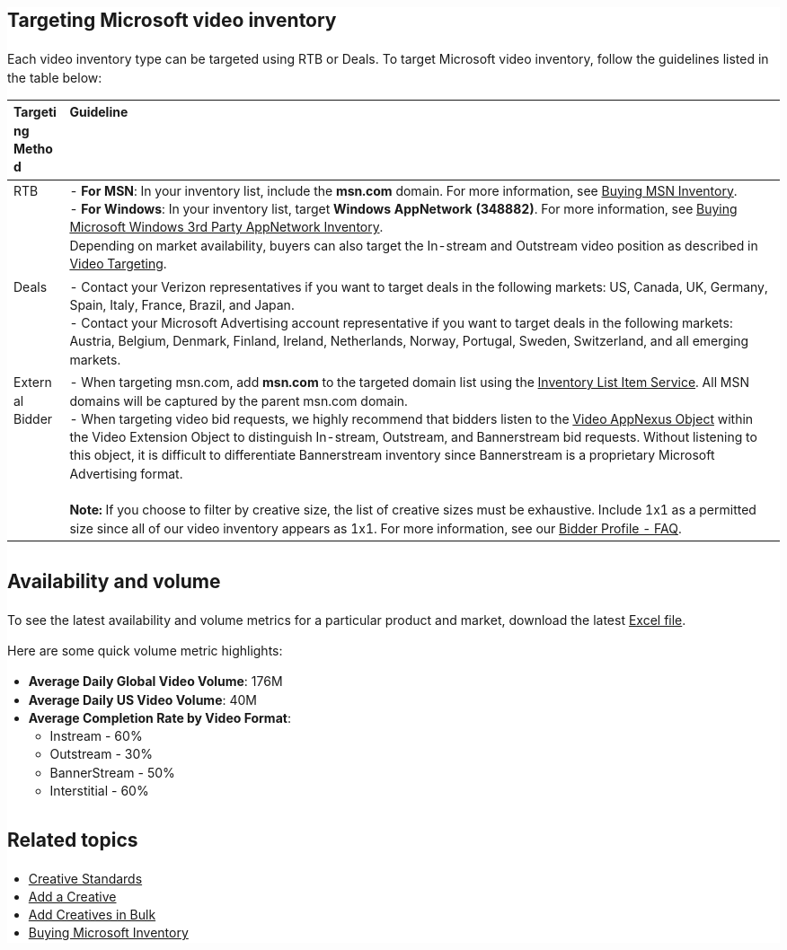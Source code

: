 ## Targeting Microsoft video inventory

Each video inventory type can be targeted using RTB or Deals. To target Microsoft video inventory, follow the guidelines listed in the table below:

| Targeting Method | Guideline |
|:--|:--|
| RTB | - **For MSN**: In your inventory list, include the **msn.com** domain. For more information, see [Buying MSN Inventory](buying-msn-inventory.md). <br/> - **For Windows**: In your inventory list, target **Windows AppNetwork (348882)**. For more information, see [Buying Microsoft Windows 3rd Party AppNetwork Inventory](buying-microsoft-windows-3rd-party-appnetwork-inventory.md). <br/> Depending on market availability, buyers can also target the In-stream and Outstream video position as described in [Video Targeting](video-targeting.md). |
| Deals | - Contact your Verizon representatives if you want to target deals in the following markets: US, Canada, UK, Germany, Spain, Italy, France, Brazil, and Japan. <br/> - Contact your Microsoft Advertising account representative if you want to target deals in the following markets: Austria, Belgium, Denmark, Finland, Ireland, Netherlands, Norway, Portugal, Sweden, Switzerland, and all emerging markets. |
| External Bidder | - When targeting msn.com, add **msn.com** to the targeted domain list using the [Inventory List Item Service](../digital-platform-api/inventory-list-item-service.md). All MSN domains will be captured by the parent msn.com domain. <br/> - When targeting video bid requests, we highly recommend that bidders listen to the [Video AppNexus Object](../bidders/outgoing-bid-request-to-bidders.md) within the Video Extension Object to distinguish In-stream, Outstream, and Bannerstream bid requests. Without listening to this object, it is difficult to differentiate Bannerstream inventory since Bannerstream is a proprietary Microsoft Advertising format. <br><br> **Note:** If you choose to filter by creative size, the list of creative sizes must be exhaustive. Include 1x1 as a permitted size since all of our video inventory appears as 1x1. For more information, see our [Bidder Profile - FAQ](../bidders/bidder-profile---faq.md). |

## Availability and volume

To see the latest availability and volume metrics for a particular product and market, download the latest [Excel file](https://download.microsoft.com/download/6/f/7/6f755603-e9af-4148-9e52-02e1fb7262b0/Xandr/msft-video-volume-by-format-final-june-2017.xlsx).

Here are some quick volume metric highlights:

- **Average Daily Global Video Volume**: 176M
- **Average Daily US Video Volume**: 40M
- **Average Completion Rate by Video Format**:
  - Instream - 60%
  - Outstream - 30%
  - BannerStream - 50%
  - Interstitial - 60%

## Related topics

- [Creative Standards](creative-standards.md)
- [Add a Creative](add-a-creative.md)
- [Add Creatives in Bulk](add-creatives-in-bulk.md)
- [Buying Microsoft Inventory](buying-microsoft-inventory.md)

